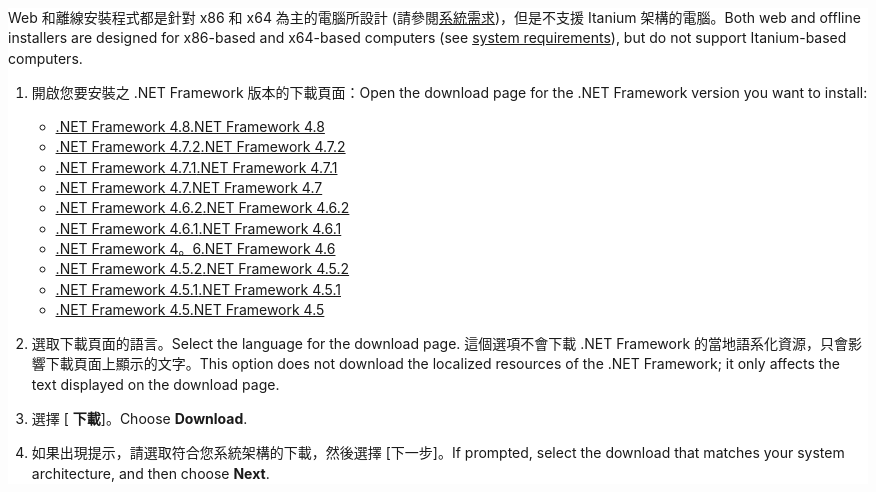 <span data-ttu-id="a1cbb-276">Web 和離線安裝程式都是針對 x86 和 x64 為主的電腦所設計 (請參閱[系統需求](../get-started/system-requirements.md))，但是不支援 Itanium 架構的電腦。</span><span class="sxs-lookup"><span data-stu-id="a1cbb-276">Both web and offline installers are designed for x86-based and x64-based computers (see [system requirements](../get-started/system-requirements.md)), but do not support Itanium-based computers.</span></span>

1. <span data-ttu-id="a1cbb-277">開啟您要安裝之 .NET Framework 版本的下載頁面：</span><span class="sxs-lookup"><span data-stu-id="a1cbb-277">Open the download page for the .NET Framework version you want to install:</span></span>

   - [<span data-ttu-id="a1cbb-278">.NET Framework 4.8</span><span class="sxs-lookup"><span data-stu-id="a1cbb-278">.NET Framework 4.8</span></span>](https://dotnet.microsoft.com/download/dotnet-framework/net48)
   - [<span data-ttu-id="a1cbb-279">.NET Framework 4.7.2</span><span class="sxs-lookup"><span data-stu-id="a1cbb-279">.NET Framework 4.7.2</span></span>](https://dotnet.microsoft.com/download/dotnet-framework/net472)
   - [<span data-ttu-id="a1cbb-280">.NET Framework 4.7.1</span><span class="sxs-lookup"><span data-stu-id="a1cbb-280">.NET Framework 4.7.1</span></span>](https://dotnet.microsoft.com/download/dotnet-framework/net471)
   - [<span data-ttu-id="a1cbb-281">.NET Framework 4.7</span><span class="sxs-lookup"><span data-stu-id="a1cbb-281">.NET Framework 4.7</span></span>](https://dotnet.microsoft.com/download/dotnet-framework/net47)
   - [<span data-ttu-id="a1cbb-282">.NET Framework 4.6.2</span><span class="sxs-lookup"><span data-stu-id="a1cbb-282">.NET Framework 4.6.2</span></span>](https://dotnet.microsoft.com/download/dotnet-framework/net462)
   - [<span data-ttu-id="a1cbb-283">.NET Framework 4.6.1</span><span class="sxs-lookup"><span data-stu-id="a1cbb-283">.NET Framework 4.6.1</span></span>](https://dotnet.microsoft.com/download/dotnet-framework/net461)
   - [<span data-ttu-id="a1cbb-284">.NET Framework 4。6</span><span class="sxs-lookup"><span data-stu-id="a1cbb-284">.NET Framework 4.6</span></span>](https://dotnet.microsoft.com/download/dotnet-framework/net46)
   - [<span data-ttu-id="a1cbb-285">.NET Framework 4.5.2</span><span class="sxs-lookup"><span data-stu-id="a1cbb-285">.NET Framework 4.5.2</span></span>](https://dotnet.microsoft.com/download/dotnet-framework/net452)
   - [<span data-ttu-id="a1cbb-286">.NET Framework 4.5.1</span><span class="sxs-lookup"><span data-stu-id="a1cbb-286">.NET Framework 4.5.1</span></span>](https://dotnet.microsoft.com/download/dotnet-framework/net451)
   - [<span data-ttu-id="a1cbb-287">.NET Framework 4.5</span><span class="sxs-lookup"><span data-stu-id="a1cbb-287">.NET Framework 4.5</span></span>](https://dotnet.microsoft.com/download/dotnet-framework/net45)

1. <span data-ttu-id="a1cbb-288">選取下載頁面的語言。</span><span class="sxs-lookup"><span data-stu-id="a1cbb-288">Select the language for the download page.</span></span> <span data-ttu-id="a1cbb-289">這個選項不會下載 .NET Framework 的當地語系化資源，只會影響下載頁面上顯示的文字。</span><span class="sxs-lookup"><span data-stu-id="a1cbb-289">This option does not download the localized resources of the .NET Framework; it only affects the text displayed on the download page.</span></span>

1. <span data-ttu-id="a1cbb-290">選擇 [ **下載**]。</span><span class="sxs-lookup"><span data-stu-id="a1cbb-290">Choose **Download**.</span></span>

1. <span data-ttu-id="a1cbb-291">如果出現提示，請選取符合您系統架構的下載，然後選擇 [下一步]。</span><span class="sxs-lookup"><span data-stu-id="a1cbb-291">If prompted, select the download that matches your system architecture, and then choose **Next**.</span></span>
